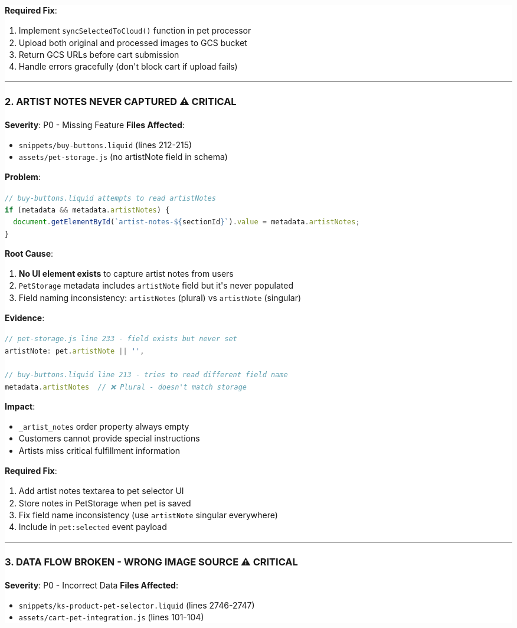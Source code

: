 **Required Fix**:
1. Implement `syncSelectedToCloud()` function in pet processor
2. Upload both original and processed images to GCS bucket
3. Return GCS URLs before cart submission
4. Handle errors gracefully (don't block cart if upload fails)

---

### 2. **ARTIST NOTES NEVER CAPTURED** ⚠️ CRITICAL
**Severity**: P0 - Missing Feature
**Files Affected**:
- `snippets/buy-buttons.liquid` (lines 212-215)
- `assets/pet-storage.js` (no artistNote field in schema)

**Problem**:
```javascript
// buy-buttons.liquid attempts to read artistNotes
if (metadata && metadata.artistNotes) {
  document.getElementById(`artist-notes-${sectionId}`).value = metadata.artistNotes;
}
```

**Root Cause**:
1. **No UI element exists** to capture artist notes from users
2. `PetStorage` metadata includes `artistNote` field but it's never populated
3. Field naming inconsistency: `artistNotes` (plural) vs `artistNote` (singular)

**Evidence**:
```javascript
// pet-storage.js line 233 - field exists but never set
artistNote: pet.artistNote || '',

// buy-buttons.liquid line 213 - tries to read different field name
metadata.artistNotes  // ❌ Plural - doesn't match storage
```

**Impact**:
- `_artist_notes` order property always empty
- Customers cannot provide special instructions
- Artists miss critical fulfillment information

**Required Fix**:
1. Add artist notes textarea to pet selector UI
2. Store notes in PetStorage when pet is saved
3. Fix field name inconsistency (use `artistNote` singular everywhere)
4. Include in `pet:selected` event payload

---

### 3. **DATA FLOW BROKEN - WRONG IMAGE SOURCE** ⚠️ CRITICAL
**Severity**: P0 - Incorrect Data
**Files Affected**:
- `snippets/ks-product-pet-selector.liquid` (lines 2746-2747)
- `assets/cart-pet-integration.js` (lines 101-104)
